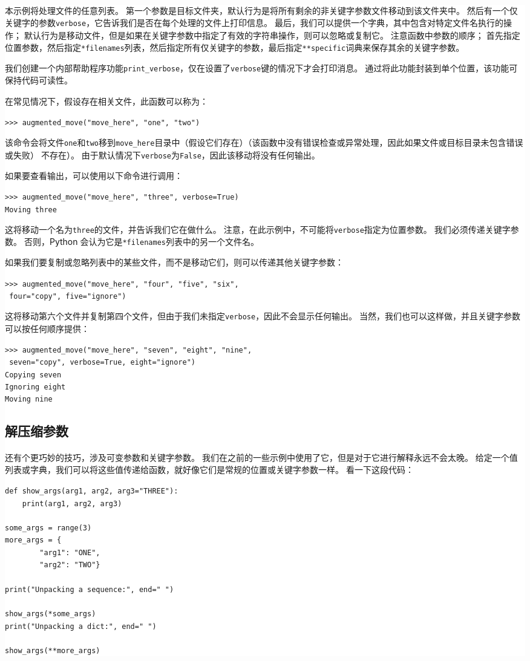 
本示例将处理文件的任意列表。 第一个参数是目标文件夹，默认行为是将所有剩余的非关键字参数文件移动到该文件夹​​中。 然后有一个仅关键字的参数`verbose`，它告诉我们是否在每个处理的文件上打印信息。 最后，我们可以提供一个字典，其中包含对特定文件名执行的操作； 默认行为是移动文件，但是如果在关键字参数中指定了有效的字符串操作，则可以忽略或复制它。 注意函数中参数的顺序； 首先指定位置参数，然后指定`*filenames`列表，然后指定所有仅关键字的参数，最后指定`**specific`词典来保存其余的关键字参数。

我们创建一个内部帮助程序功能`print_verbose`，仅在设置了`verbose`键的情况下才会打印消息。 通过将此功能封装到单个位置，该功能可保持代码可读性。

在常见情况下，假设存在相关文件，此函数可以称为：

```pypy
>>> augmented_move("move_here", "one", "two")

```

该命令会将文件`one`和`two`移到`move_here`目录中（假设它们存在）（该函数中没有错误检查或异常处理，因此如果文件或目标目录未包含错误或失败） 不存在）。 由于默认情况下`verbose`为`False`，因此该移动将没有任何输出。

如果要查看输出，可以使用以下命令进行调用：

```pypy
>>> augmented_move("move_here", "three", verbose=True)
Moving three

```

这将移动一个名为`three`的文件，并告诉我们它在做什么。 注意，在此示例中，不可能将`verbose`指定为位置参数。 我们必须传递关键字参数。 否则，Python 会认为它是`*filenames`列表中的另一个文件名。

如果我们要复制或忽略列表中的某些文件，而不是移动它们，则可以传递其他关键字参数：

```pypy
>>> augmented_move("move_here", "four", "five", "six",
 four="copy", five="ignore")

```

这将移动第六个文件并复制第四个文件，但由于我们未指定`verbose`，因此不会显示任何输出。 当然，我们也可以这样做，并且关键字参数可以按任何顺序提供：

```pypy
>>> augmented_move("move_here", "seven", "eight", "nine",
 seven="copy", verbose=True, eight="ignore")
Copying seven
Ignoring eight
Moving nine

```

## 解压缩参数

还有个更巧妙的技巧，涉及可变参数和关键字参数。 我们在之前的一些示例中使用了它，但是对于它进行解释永远不会太晚。 给定一个值列表或字典，我们可以将这些值传递给函数，就好像它们是常规的位置或关键字参数一样。 看一下这段代码：

```pypy
def show_args(arg1, arg2, arg3="THREE"):
    print(arg1, arg2, arg3)

some_args = range(3)
more_args = {
        "arg1": "ONE",
        "arg2": "TWO"}

print("Unpacking a sequence:", end=" ")

show_args(*some_args)
print("Unpacking a dict:", end=" ")

show_args(**more_args)

```
